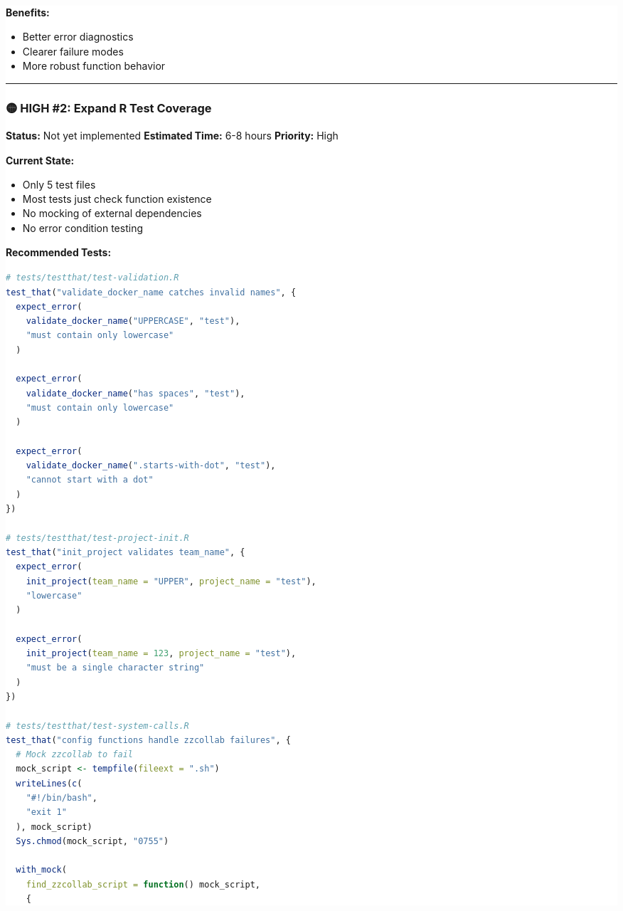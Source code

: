 **Benefits:**
- Better error diagnostics
- Clearer failure modes
- More robust function behavior

---

### 🟡 HIGH #2: Expand R Test Coverage

**Status:** Not yet implemented
**Estimated Time:** 6-8 hours
**Priority:** High

**Current State:**
- Only 5 test files
- Most tests just check function existence
- No mocking of external dependencies
- No error condition testing

**Recommended Tests:**

```r
# tests/testthat/test-validation.R
test_that("validate_docker_name catches invalid names", {
  expect_error(
    validate_docker_name("UPPERCASE", "test"),
    "must contain only lowercase"
  )

  expect_error(
    validate_docker_name("has spaces", "test"),
    "must contain only lowercase"
  )

  expect_error(
    validate_docker_name(".starts-with-dot", "test"),
    "cannot start with a dot"
  )
})

# tests/testthat/test-project-init.R
test_that("init_project validates team_name", {
  expect_error(
    init_project(team_name = "UPPER", project_name = "test"),
    "lowercase"
  )

  expect_error(
    init_project(team_name = 123, project_name = "test"),
    "must be a single character string"
  )
})

# tests/testthat/test-system-calls.R
test_that("config functions handle zzcollab failures", {
  # Mock zzcollab to fail
  mock_script <- tempfile(fileext = ".sh")
  writeLines(c(
    "#!/bin/bash",
    "exit 1"
  ), mock_script)
  Sys.chmod(mock_script, "0755")

  with_mock(
    find_zzcollab_script = function() mock_script,
    {
```